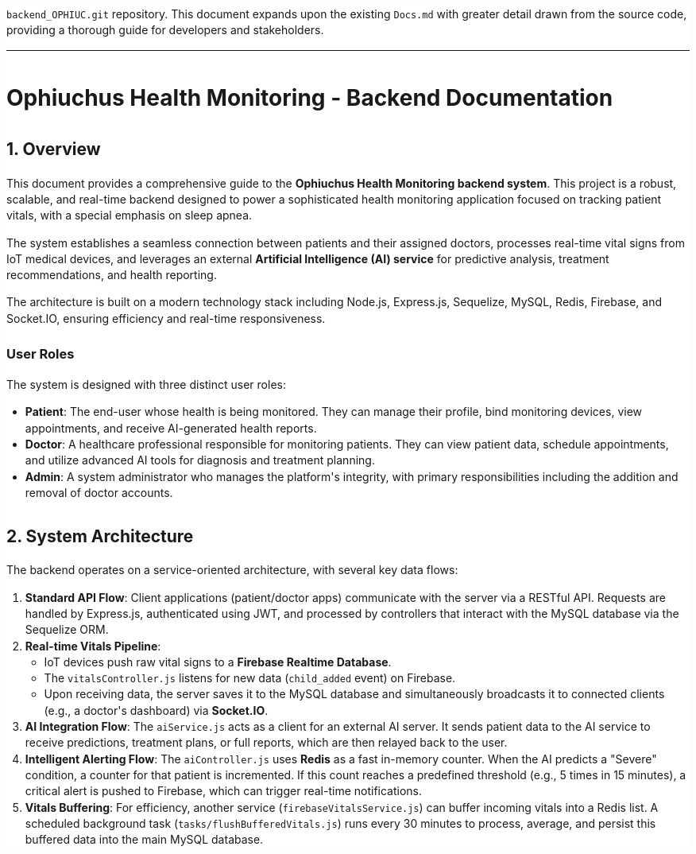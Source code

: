 `backend_OPHIUC.git` repository. 
This document expands upon the existing `Docs.md` with greater detail drawn from the source code, providing a thorough guide for developers and stakeholders.

---

# **Ophiuchus Health Monitoring - Backend Documentation**

## 1. Overview

This document provides a comprehensive guide to the **Ophiuchus Health Monitoring backend system**. This project is a robust, scalable, and real-time backend designed to power a sophisticated health monitoring application focused on tracking patient vitals, with a special emphasis on sleep apnea.

The system establishes a seamless connection between patients and their assigned doctors, processes real-time vital signs from IoT medical devices, and leverages an external **Artificial Intelligence (AI) service** for predictive analysis, treatment recommendations, and health reporting.

The architecture is built on a modern technology stack including Node.js, Express.js, Sequelize, MySQL, Redis, Firebase, and Socket.IO, ensuring efficiency and real-time responsiveness.

### **User Roles**

The system is designed with three distinct user roles:

*   **Patient**: The end-user whose health is being monitored. They can manage their profile, bind monitoring devices, view appointments, and receive AI-generated health reports.
*   **Doctor**: A healthcare professional responsible for monitoring patients. They can view patient data, schedule appointments, and utilize advanced AI tools for diagnosis and treatment planning.
*   **Admin**: A system administrator who manages the platform's integrity, with primary responsibilities including the addition and removal of doctor accounts.

## 2. System Architecture

The backend operates on a service-oriented architecture, with several key data flows:

1.  **Standard API Flow**: Client applications (patient/doctor apps) communicate with the server via a RESTful API. Requests are handled by Express.js, authenticated using JWT, and processed by controllers that interact with the MySQL database via the Sequelize ORM.
2.  **Real-time Vitals Pipeline**:
    *   IoT devices push raw vital signs to a **Firebase Realtime Database**.
    *   The `vitalsController.js` listens for new data (`child_added` event) on Firebase.
    *   Upon receiving data, the server saves it to the MySQL database and simultaneously broadcasts it to connected clients (e.g., a doctor's dashboard) via **Socket.IO**.
3.  **AI Integration Flow**: The `aiService.js` acts as a client for an external AI server. It sends patient data to the AI service to receive predictions, treatment plans, or full reports, which are then relayed back to the user.
4.  **Intelligent Alerting Flow**: The `aiController.js` uses **Redis** as a fast in-memory counter. When the AI predicts a "Severe" condition, a counter for that patient is incremented. If this count reaches a predefined threshold (e.g., 5 times in 15 minutes), a critical alert is pushed to Firebase, which can trigger real-time notifications.
5.  **Vitals Buffering**: For efficiency, another service (`firebaseVitalsService.js`) can buffer incoming vitals into a Redis list. A scheduled background task (`tasks/flushBufferedVitals.js`) runs every 30 minutes to process, average, and persist this buffered data into the main MySQL database.
